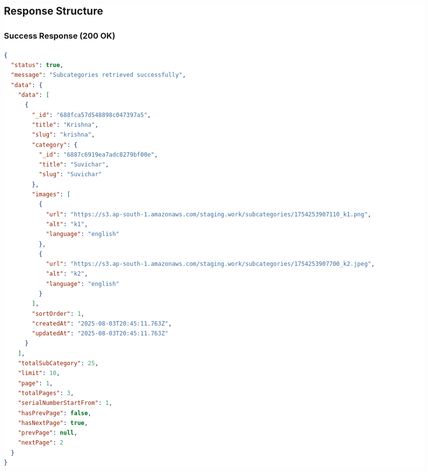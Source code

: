 ## Response Structure

### Success Response (200 OK)

```json
{
  "status": true,
  "message": "Subcategories retrieved successfully",
  "data": {
    "data": [
      {
        "_id": "688fca57d548898c047397a5",
        "title": "Krishna",
        "slug": "krishna",
        "category": {
          "_id": "6887c6919ea7adc8279bf00e",
          "title": "Suvichar",
          "slug": "Suvichar"
        },
        "images": [
          {
            "url": "https://s3.ap-south-1.amazonaws.com/staging.work/subcategories/1754253907110_k1.png",
            "alt": "k1",
            "language": "english"
          },
          {
            "url": "https://s3.ap-south-1.amazonaws.com/staging.work/subcategories/1754253907700_k2.jpeg",
            "alt": "k2",
            "language": "english"
          }
        ],
        "sortOrder": 1,
        "createdAt": "2025-08-03T20:45:11.763Z",
        "updatedAt": "2025-08-03T20:45:11.763Z"
      }
    ],
    "totalSubCategory": 25,
    "limit": 10,
    "page": 1,
    "totalPages": 3,
    "serialNumberStartFrom": 1,
    "hasPrevPage": false,
    "hasNextPage": true,
    "prevPage": null,
    "nextPage": 2
  }
}
```
